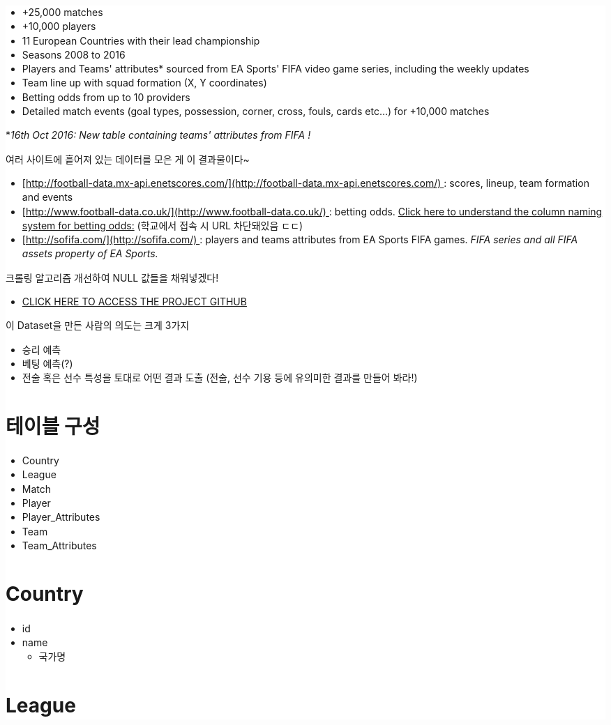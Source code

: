 - +25,000 matches
- +10,000 players
- 11 European Countries with their lead championship
- Seasons 2008 to 2016
- Players and Teams' attributes* sourced from EA Sports' FIFA video game series, including the weekly updates
- Team line up with squad formation (X, Y coordinates)
- Betting odds from up to 10 providers
- Detailed match events (goal types, possession, corner, cross, fouls, cards etc…) for +10,000 matches

**16th Oct 2016: New table containing teams' attributes from FIFA !*

여러 사이트에 흩어져 있는 데이터를 모은 게 이 결과물이다~

- [http://football-data.mx-api.enetscores.com/](http://football-data.mx-api.enetscores.com/) : scores, lineup, team formation and events
- [http://www.football-data.co.uk/](http://www.football-data.co.uk/) : betting odds. [Click here to understand the column naming system for betting odds:](http://www.football-data.co.uk/notes.txt) (학교에서 접속 시 URL 차단돼있음 ㄷㄷ)
- [http://sofifa.com/](http://sofifa.com/) : players and teams attributes from EA Sports FIFA games. *FIFA series and all FIFA assets property of EA Sports.*

크롤링 알고리즘 개선하여 NULL 값들을 채워넣겠다!

- [CLICK HERE TO ACCESS THE PROJECT GITHUB](https://github.com/hugomathien/football-data-collection/tree/master/footballData)

이 Dataset을 만든 사람의 의도는 크게 3가지

- 승리 예측
- 베팅 예측(?)
- 전술 혹은 선수 특성을 토대로 어떤 결과 도출
(전술, 선수 기용 등에 유의미한 결과를 만들어 봐라!)

# 테이블 구성

- Country
- League
- Match
- Player
- Player_Attributes
- Team
- Team_Attributes

# Country

- id
- name
    - 국가명

# League
